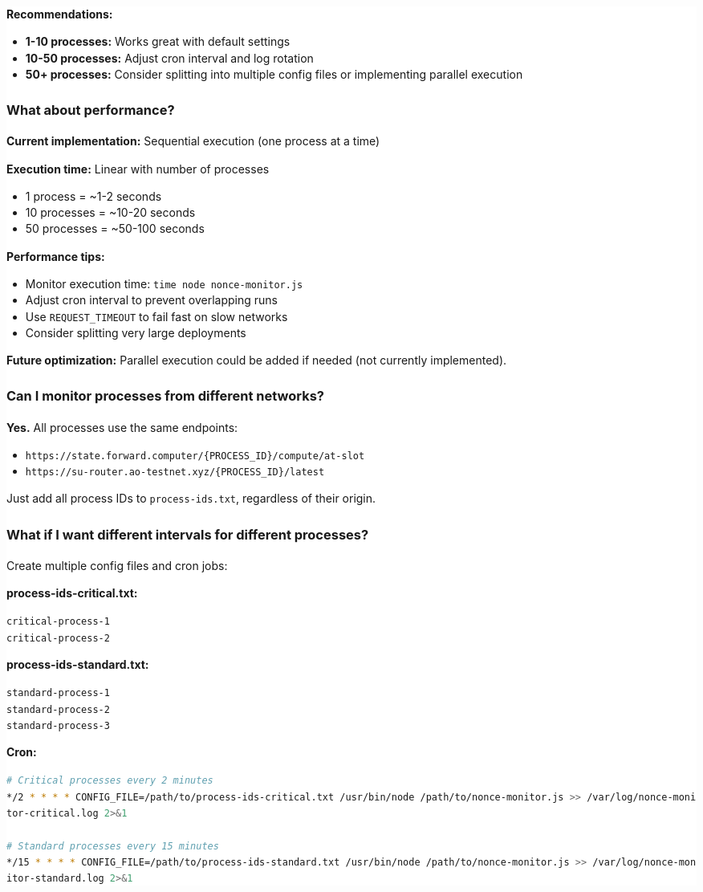 **Recommendations:**
- **1-10 processes:** Works great with default settings
- **10-50 processes:** Adjust cron interval and log rotation
- **50+ processes:** Consider splitting into multiple config files or implementing parallel execution

### What about performance?

**Current implementation:** Sequential execution (one process at a time)

**Execution time:** Linear with number of processes
- 1 process = ~1-2 seconds
- 10 processes = ~10-20 seconds
- 50 processes = ~50-100 seconds

**Performance tips:**
- Monitor execution time: `time node nonce-monitor.js`
- Adjust cron interval to prevent overlapping runs
- Use `REQUEST_TIMEOUT` to fail fast on slow networks
- Consider splitting very large deployments

**Future optimization:** Parallel execution could be added if needed (not currently implemented).

### Can I monitor processes from different networks?

**Yes.** All processes use the same endpoints:
- `https://state.forward.computer/{PROCESS_ID}/compute/at-slot`
- `https://su-router.ao-testnet.xyz/{PROCESS_ID}/latest`

Just add all process IDs to `process-ids.txt`, regardless of their origin.

### What if I want different intervals for different processes?

Create multiple config files and cron jobs:

**process-ids-critical.txt:**
```
critical-process-1
critical-process-2
```

**process-ids-standard.txt:**
```
standard-process-1
standard-process-2
standard-process-3
```

**Cron:**
```bash
# Critical processes every 2 minutes
*/2 * * * * CONFIG_FILE=/path/to/process-ids-critical.txt /usr/bin/node /path/to/nonce-monitor.js >> /var/log/nonce-monitor-critical.log 2>&1

# Standard processes every 15 minutes
*/15 * * * * CONFIG_FILE=/path/to/process-ids-standard.txt /usr/bin/node /path/to/nonce-monitor.js >> /var/log/nonce-monitor-standard.log 2>&1
```
